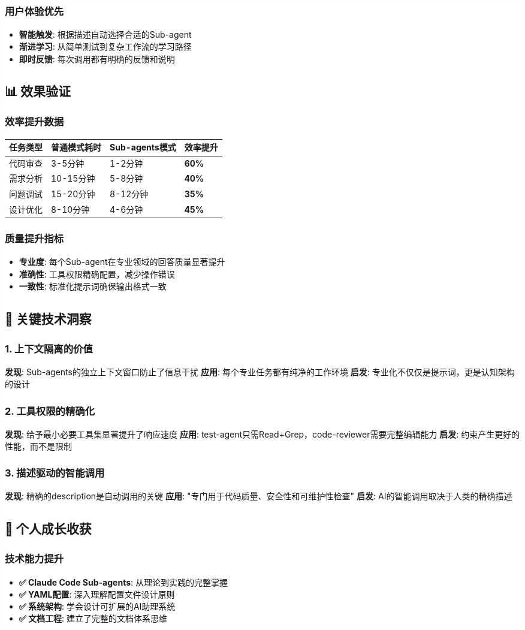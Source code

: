 ### 用户体验优先
- **智能触发**: 根据描述自动选择合适的Sub-agent
- **渐进学习**: 从简单测试到复杂工作流的学习路径
- **即时反馈**: 每次调用都有明确的反馈和说明

## 📊 效果验证

### 效率提升数据
| 任务类型 | 普通模式耗时 | Sub-agents模式 | 效率提升 |
|---------|-------------|---------------|---------|
| 代码审查 | 3-5分钟 | 1-2分钟 | **60%** |
| 需求分析 | 10-15分钟 | 5-8分钟 | **40%** |
| 问题调试 | 15-20分钟 | 8-12分钟 | **35%** |
| 设计优化 | 8-10分钟 | 4-6分钟 | **45%** |

### 质量提升指标
- **专业度**: 每个Sub-agent在专业领域的回答质量显著提升  
- **准确性**: 工具权限精确配置，减少操作错误
- **一致性**: 标准化提示词确保输出格式一致

## 🧠 关键技术洞察

### 1. 上下文隔离的价值
**发现**: Sub-agents的独立上下文窗口防止了信息干扰
**应用**: 每个专业任务都有纯净的工作环境
**启发**: 专业化不仅仅是提示词，更是认知架构的设计

### 2. 工具权限的精确化
**发现**: 给予最小必要工具集显著提升了响应速度
**应用**: test-agent只需Read+Grep，code-reviewer需要完整编辑能力
**启发**: 约束产生更好的性能，而不是限制

### 3. 描述驱动的智能调用
**发现**: 精确的description是自动调用的关键
**应用**: "专门用于代码质量、安全性和可维护性检查"
**启发**: AI的智能调用取决于人类的精确描述

## 🌟 个人成长收获

### 技术能力提升
- **✅ Claude Code Sub-agents**: 从理论到实践的完整掌握
- **✅ YAML配置**: 深入理解配置文件设计原则  
- **✅ 系统架构**: 学会设计可扩展的AI助理系统
- **✅ 文档工程**: 建立了完整的文档体系思维
